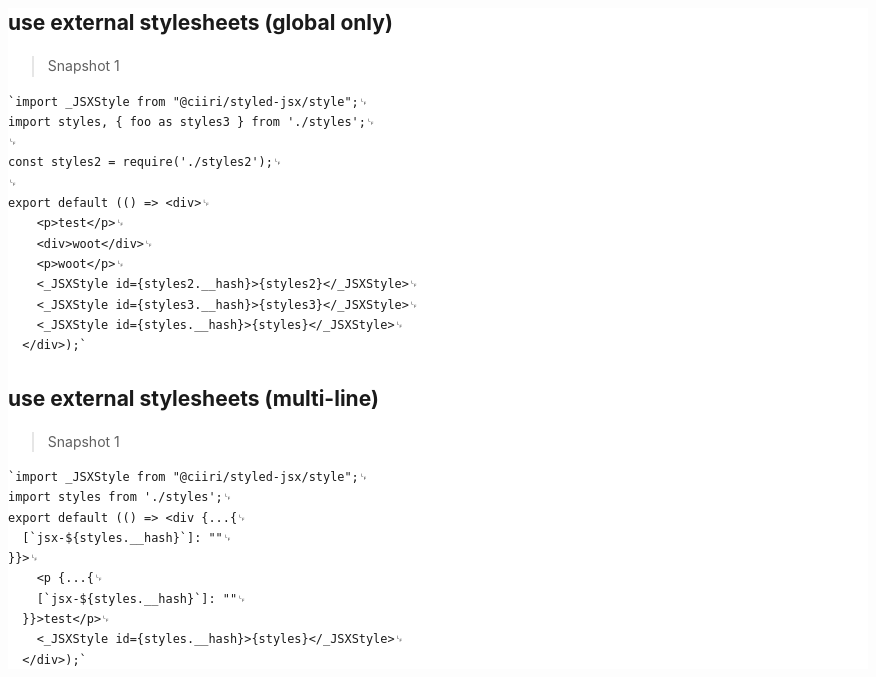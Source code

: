 ## use external stylesheets (global only)

> Snapshot 1

    `import _JSXStyle from "@ciiri/styled-jsx/style";␊
    import styles, { foo as styles3 } from './styles';␊
    ␊
    const styles2 = require('./styles2');␊
    ␊
    export default (() => <div>␊
        <p>test</p>␊
        <div>woot</div>␊
        <p>woot</p>␊
        <_JSXStyle id={styles2.__hash}>{styles2}</_JSXStyle>␊
        <_JSXStyle id={styles3.__hash}>{styles3}</_JSXStyle>␊
        <_JSXStyle id={styles.__hash}>{styles}</_JSXStyle>␊
      </div>);`

## use external stylesheets (multi-line)

> Snapshot 1

    `import _JSXStyle from "@ciiri/styled-jsx/style";␊
    import styles from './styles';␊
    export default (() => <div {...{␊
      [`jsx-${styles.__hash}`]: ""␊
    }}>␊
        <p {...{␊
        [`jsx-${styles.__hash}`]: ""␊
      }}>test</p>␊
        <_JSXStyle id={styles.__hash}>{styles}</_JSXStyle>␊
      </div>);`
